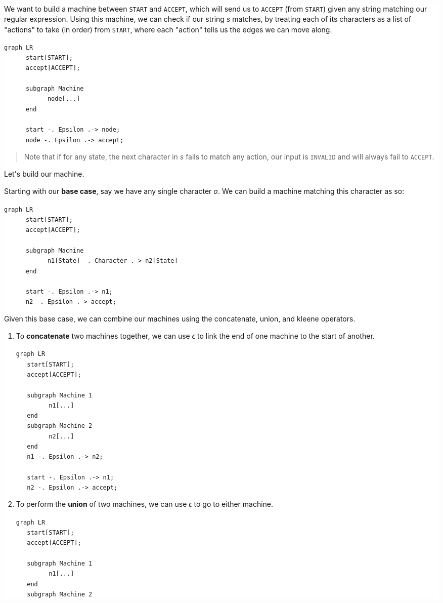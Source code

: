 We want to build a machine between `START` and `ACCEPT`, which will send us to `ACCEPT` (from `START`) given any string matching our  regular expression. Using this machine, we can check if our string $s$ matches, by treating each of its characters as a list of "actions" to take (in order) from `START`, where each "action" tells us the edges we can move along.

```mermaid
graph LR
      start[START];
      accept[ACCEPT];

      subgraph Machine
            node[...]
      end

      start -. Epsilon .-> node;
      node -. Epsilon .-> accept;
```
> Note that if for any state, the next character in $s$ fails to match any action, our input is `INVALID` and will always fail to `ACCEPT`. 

Let's build our machine.

Starting with our **base case**, say we have any single character $\sigma$. We can build a machine matching this character as so:
```mermaid
graph LR
      start[START];
      accept[ACCEPT];

      subgraph Machine
            n1[State] -. Character .-> n2[State]
      end

      start -. Epsilon .-> n1;
      n2 -. Epsilon .-> accept;
```

Given this base case, we can combine our machines using the concatenate, union, and kleene operators.
1. To **concatenate** two machines together, we can use $\epsilon$ to link the end of one machine to the start of another.
   ```mermaid
   graph LR
      start[START];
      accept[ACCEPT];

      subgraph Machine 1
            n1[...]
      end
      subgraph Machine 2
            n2[...]
      end
      n1 -. Epsilon .-> n2;
      
      start -. Epsilon .-> n1;
      n2 -. Epsilon .-> accept;
   ```
2. To perform the **union** of two machines, we can use $\epsilon$ to go to either machine.
   ```mermaid
   graph LR
      start[START];
      accept[ACCEPT];

      subgraph Machine 1
            n1[...]
      end
      subgraph Machine 2
   ```